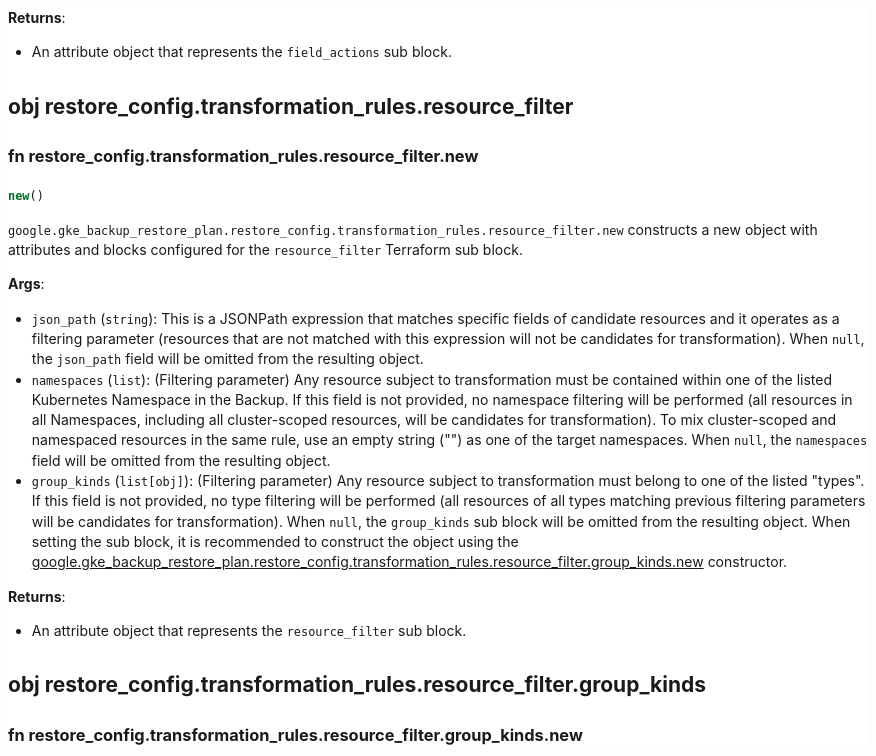 **Returns**:
  - An attribute object that represents the `field_actions` sub block.


## obj restore_config.transformation_rules.resource_filter



### fn restore_config.transformation_rules.resource_filter.new

```ts
new()
```


`google.gke_backup_restore_plan.restore_config.transformation_rules.resource_filter.new` constructs a new object with attributes and blocks configured for the `resource_filter`
Terraform sub block.



**Args**:
  - `json_path` (`string`): This is a JSONPath expression that matches specific fields of
candidate resources and it operates as a filtering parameter
(resources that are not matched with this expression will not
be candidates for transformation). When `null`, the `json_path` field will be omitted from the resulting object.
  - `namespaces` (`list`): (Filtering parameter) Any resource subject to transformation must
be contained within one of the listed Kubernetes Namespace in the
Backup. If this field is not provided, no namespace filtering will
be performed (all resources in all Namespaces, including all
cluster-scoped resources, will be candidates for transformation).
To mix cluster-scoped and namespaced resources in the same rule,
use an empty string (&#34;&#34;) as one of the target namespaces. When `null`, the `namespaces` field will be omitted from the resulting object.
  - `group_kinds` (`list[obj]`): (Filtering parameter) Any resource subject to transformation must
belong to one of the listed &#34;types&#34;. If this field is not provided,
no type filtering will be performed
(all resources of all types matching previous filtering parameters
will be candidates for transformation). When `null`, the `group_kinds` sub block will be omitted from the resulting object. When setting the sub block, it is recommended to construct the object using the [google.gke_backup_restore_plan.restore_config.transformation_rules.resource_filter.group_kinds.new](#fn-restore_configrestore_configtransformation_rulesgroup_kindsnew) constructor.

**Returns**:
  - An attribute object that represents the `resource_filter` sub block.


## obj restore_config.transformation_rules.resource_filter.group_kinds



### fn restore_config.transformation_rules.resource_filter.group_kinds.new
